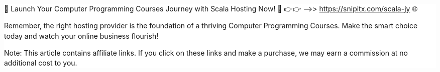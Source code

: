 🚀 Launch Your Computer Programming Courses Journey with Scala Hosting Now! 🌟
👉👉 -->> https://snipitx.com/scala-jy 🌐

Remember, the right hosting provider is the foundation of a thriving Computer Programming Courses. Make the smart choice today and watch your online business flourish!

Note: This article contains affiliate links. If you click on these links and make a purchase, we may earn a commission at no additional cost to you.